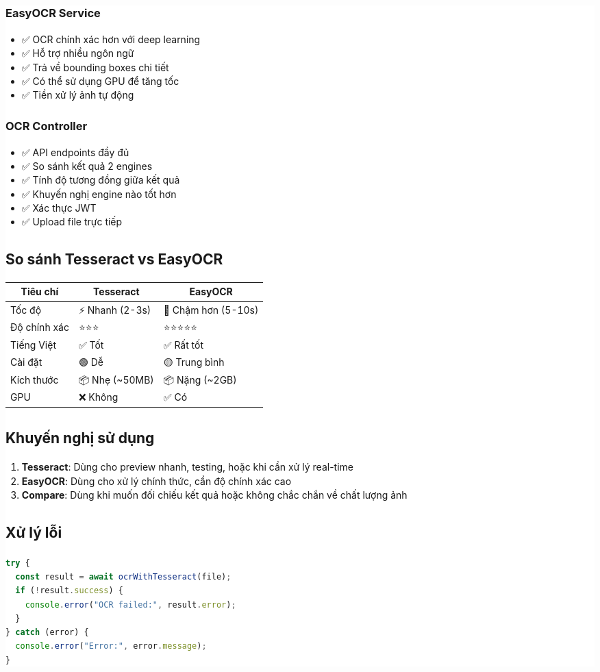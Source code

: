 ### EasyOCR Service

- ✅ OCR chính xác hơn với deep learning
- ✅ Hỗ trợ nhiều ngôn ngữ
- ✅ Trả về bounding boxes chi tiết
- ✅ Có thể sử dụng GPU để tăng tốc
- ✅ Tiền xử lý ảnh tự động

### OCR Controller

- ✅ API endpoints đầy đủ
- ✅ So sánh kết quả 2 engines
- ✅ Tính độ tương đồng giữa kết quả
- ✅ Khuyến nghị engine nào tốt hơn
- ✅ Xác thực JWT
- ✅ Upload file trực tiếp

## So sánh Tesseract vs EasyOCR

| Tiêu chí     | Tesseract       | EasyOCR             |
| ------------ | --------------- | ------------------- |
| Tốc độ       | ⚡ Nhanh (2-3s) | 🐢 Chậm hơn (5-10s) |
| Độ chính xác | ⭐⭐⭐          | ⭐⭐⭐⭐⭐          |
| Tiếng Việt   | ✅ Tốt          | ✅ Rất tốt          |
| Cài đặt      | 🟢 Dễ           | 🟡 Trung bình       |
| Kích thước   | 📦 Nhẹ (~50MB)  | 📦 Nặng (~2GB)      |
| GPU          | ❌ Không        | ✅ Có               |

## Khuyến nghị sử dụng

1. **Tesseract**: Dùng cho preview nhanh, testing, hoặc khi cần xử lý real-time
2. **EasyOCR**: Dùng cho xử lý chính thức, cần độ chính xác cao
3. **Compare**: Dùng khi muốn đối chiếu kết quả hoặc không chắc chắn về chất lượng ảnh

## Xử lý lỗi

```javascript
try {
  const result = await ocrWithTesseract(file);
  if (!result.success) {
    console.error("OCR failed:", result.error);
  }
} catch (error) {
  console.error("Error:", error.message);
}
```
